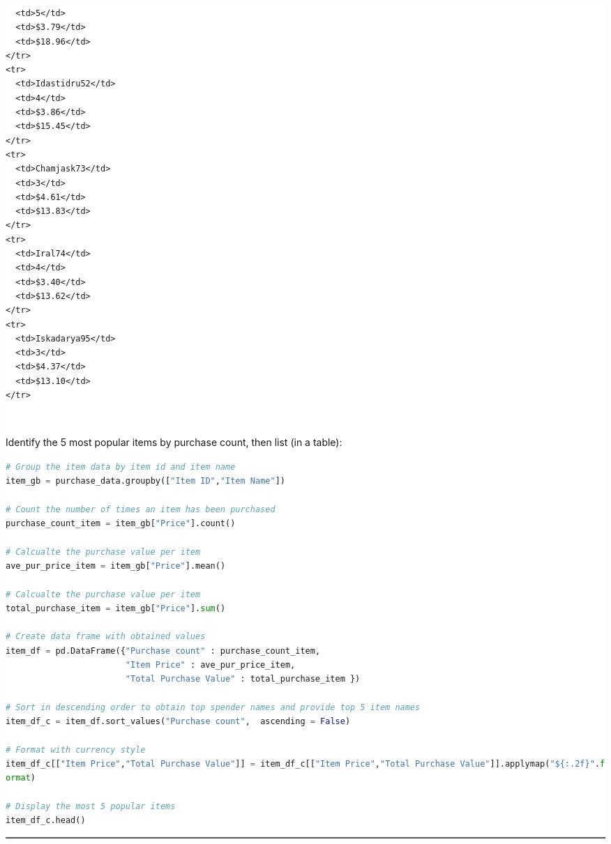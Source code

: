       <td>5</td>
      <td>$3.79</td>
      <td>$18.96</td>
    </tr>
    <tr>
      <td>Idastidru52</td>
      <td>4</td>
      <td>$3.86</td>
      <td>$15.45</td>
    </tr>
    <tr>
      <td>Chamjask73</td>
      <td>3</td>
      <td>$4.61</td>
      <td>$13.83</td>
    </tr>
    <tr>
      <td>Iral74</td>
      <td>4</td>
      <td>$3.40</td>
      <td>$13.62</td>
    </tr>
    <tr>
      <td>Iskadarya95</td>
      <td>3</td>
      <td>$4.37</td>
      <td>$13.10</td>
    </tr>
  </tbody>
</table>
<br>

Identify the 5 most popular items by purchase count, then list (in a table):
```python
# Group the item data by item id and item name 
item_gb = purchase_data.groupby(["Item ID","Item Name"])

# Count the number of times an item has been purchased 
purchase_count_item = item_gb["Price"].count()

# Calcualte the purchase value per item 
ave_pur_price_item = item_gb["Price"].mean()

# Calcualte the purchase value per item 
total_purchase_item = item_gb["Price"].sum()

# Create data frame with obtained values
item_df = pd.DataFrame({"Purchase count" : purchase_count_item,
                        "Item Price" : ave_pur_price_item,
                        "Total Purchase Value" : total_purchase_item })

# Sort in descending order to obtain top spender names and provide top 5 item names
item_df_c = item_df.sort_values("Purchase count",  ascending = False)

# Format with currency style
item_df_c[["Item Price","Total Purchase Value"]] = item_df_c[["Item Price","Total Purchase Value"]].applymap("${:.2f}".format)

# Display the most 5 popular items
item_df_c.head()

```
<table class="dataframe" border="1">
  <thead>